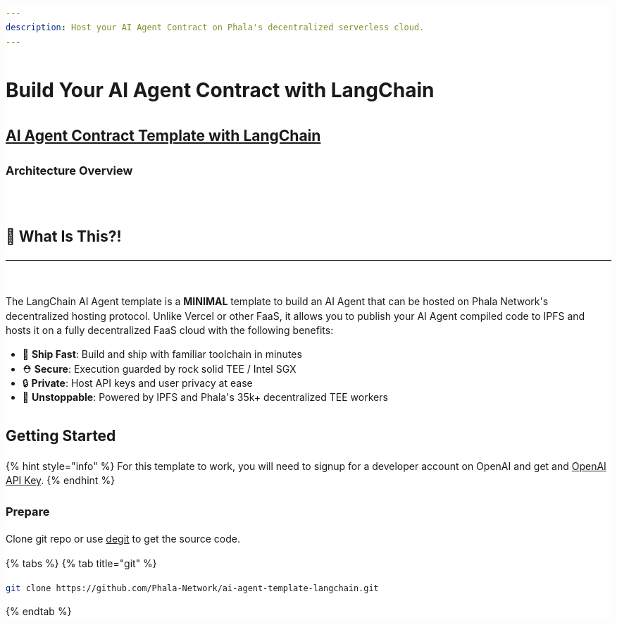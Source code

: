 ```yaml
---
description: Host your AI Agent Contract on Phala's decentralized serverless cloud.
---
```


# Build Your AI Agent Contract with LangChain

## [AI Agent Contract Template with LangChain](https://github.com/Phala-Network/ai-agent-template-langchain)

### Architecture Overview

<figure><img src="../../.gitbook/assets/Screenshot 2024-04-04 at 11.02.11.png" alt=""><figcaption></figcaption></figure>

## 🤖 What Is This?!

***

<div align="center">

<img src="https://www.jlwranglerforums.com/forum/attachments/zoolander-gif.325299/" alt="" height="240">

</div>

The LangChain AI Agent template is a **MINIMAL** template to build an AI Agent that can be hosted on Phala Network's decentralized hosting protocol. Unlike Vercel or other FaaS, it allows you to publish your AI Agent compiled code to IPFS and hosts it on a fully decentralized FaaS cloud with the following benefits:

* 💨 **Ship Fast**: Build and ship with familiar toolchain in minutes
* ⛑️ **Secure**: Execution guarded by rock solid TEE / Intel SGX
* 🔒 **Private**: Host API keys and user privacy at ease
* 💎 **Unstoppable**: Powered by IPFS and Phala's 35k+ decentralized TEE workers

## Getting Started

{% hint style="info" %}
For this template to work, you will need to signup for a developer account on OpenAI and get and [OpenAI API Key](https://platform.openai.com/account/api-keys).
{% endhint %}

### Prepare

Clone git repo or use [degit](https://www.npmjs.com/package/degit) to get the source code.

{% tabs %}
{% tab title="git" %}
```sh
git clone https://github.com/Phala-Network/ai-agent-template-langchain.git
```
{% endtab %}
